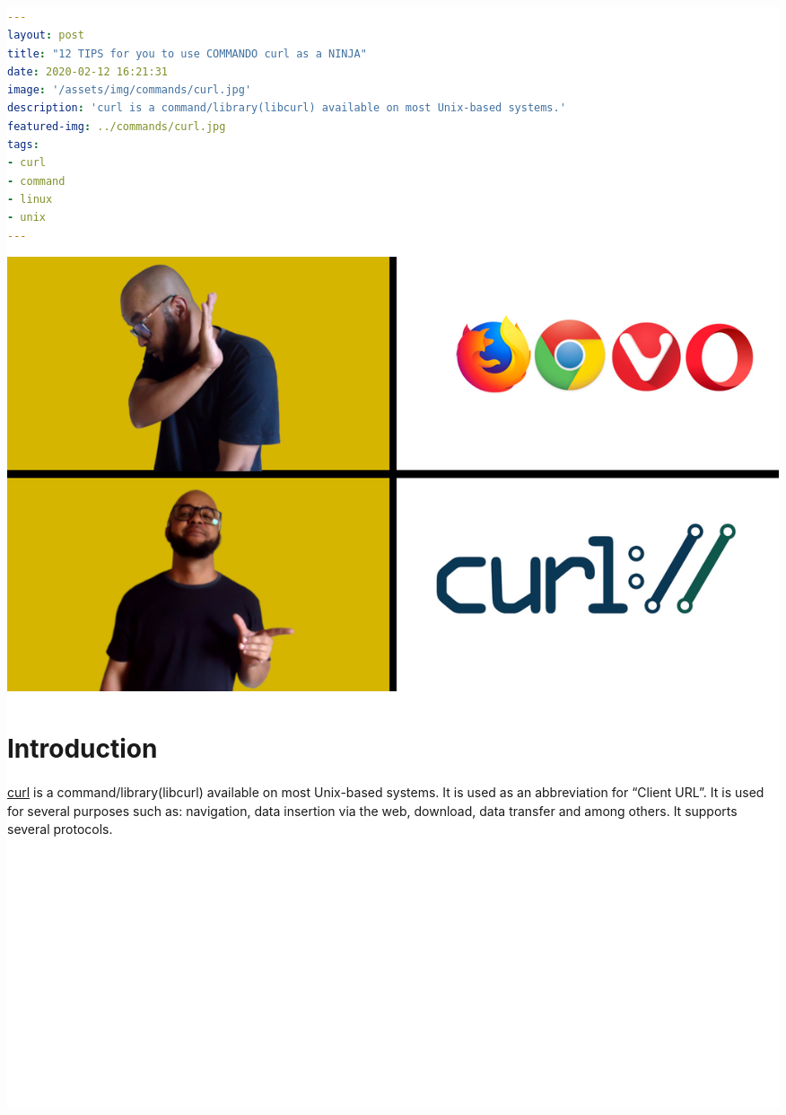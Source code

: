 ```yaml
---
layout: post
title: "12 TIPS for you to use COMMANDO curl as a NINJA"
date: 2020-02-12 16:21:31
image: '/assets/img/commands/curl.jpg'
description: 'curl is a command/library(libcurl) available on most Unix-based systems.'
featured-img: ../commands/curl.jpg
tags:
- curl
- command
- linux
- unix
---
```


![12 TIPS for you to use COMMANDO curl as a NINJA](/assets/img/commands/curl.jpg)

# Introduction

[curl](https://curl.haxx.se/) is a command/library(libcurl) available on most Unix-based systems. It is used as an abbreviation for “Client URL”. It is used for several purposes such as: navigation, data insertion via the web, download, data transfer and among others. It supports several protocols.


<script async src="//pagead2.googlesyndication.com/pagead/js/adsbygoogle.js"></script>
<ins class="adsbygoogle"
style="display:inline-block;width:336px;height:280px"
data-ad-client="ca-pub-2838251107855362"
data-ad-slot="5351066970"></ins>
<script>
(adsbygoogle = window.adsbygoogle || []).push({});
</script>
